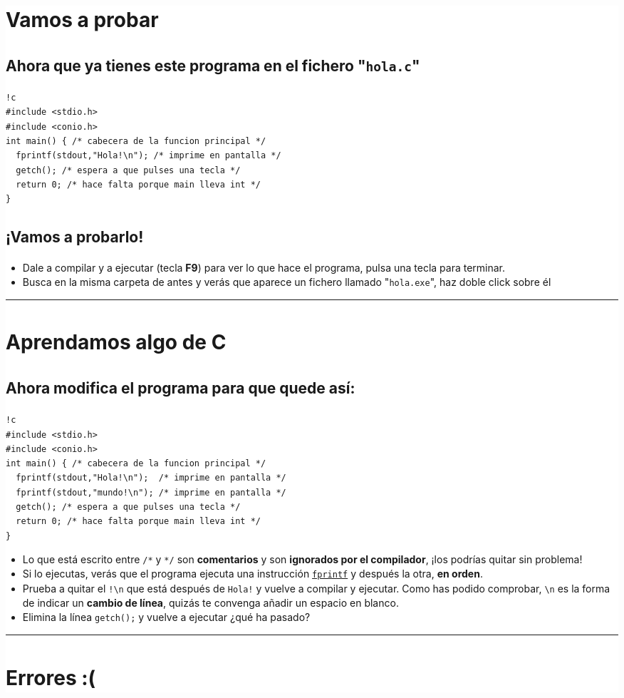 
Vamos a probar
==============

## Ahora que ya tienes este programa en el fichero "`hola.c`"

    !c
    #include <stdio.h>
    #include <conio.h>
    int main() { /* cabecera de la funcion principal */
      fprintf(stdout,"Hola!\n"); /* imprime en pantalla */
      getch(); /* espera a que pulses una tecla */
      return 0; /* hace falta porque main lleva int */
    }

## ¡Vamos a probarlo!
- Dale a compilar y a ejecutar (tecla **F9**) para ver lo que hace el programa, pulsa una tecla para terminar.
- Busca en la misma carpeta de antes y verás que aparece un fichero llamado "`hola.exe`", haz doble click sobre él

---

Aprendamos algo de C
====================

## Ahora modifica el programa para que quede así:

    !c
    #include <stdio.h>
    #include <conio.h>
    int main() { /* cabecera de la funcion principal */
      fprintf(stdout,"Hola!\n");  /* imprime en pantalla */
      fprintf(stdout,"mundo!\n"); /* imprime en pantalla */
      getch(); /* espera a que pulses una tecla */
      return 0; /* hace falta porque main lleva int */
    }

- Lo que está escrito entre `/*` y `*/` son **comentarios** y son **ignorados por el compilador**, ¡los podrías quitar sin problema!
- Si lo ejecutas, verás que el programa ejecuta una instrucción [`fprintf`](http://es.wikipedia.org/wiki/Printf#fprintf) y después la otra, **en orden**.
- Prueba a quitar el `!\n` que está después de `Hola!` y vuelve a compilar y ejecutar. Como has podido comprobar, `\n` es la forma de indicar un **cambio de línea**, quizás te convenga añadir un espacio en blanco.
- Elimina la línea `getch();` y vuelve a ejecutar ¿qué ha pasado?

---

Errores :(
==========
